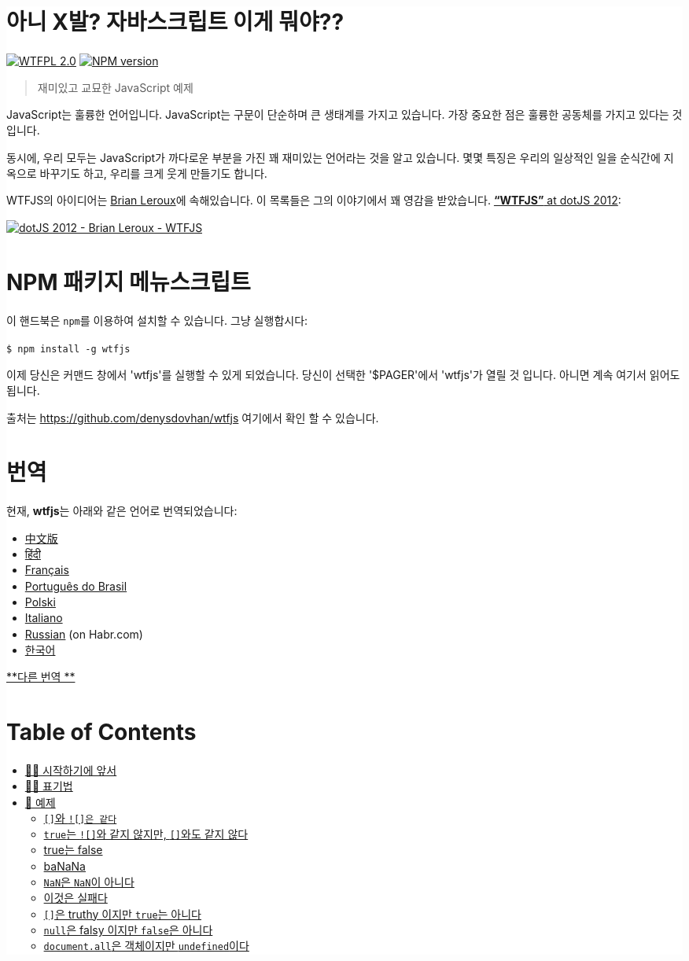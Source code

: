 # 아니 X발? 자바스크립트 이게 뭐야??

[![WTFPL 2.0][license-image]][license-url]
[![NPM version][npm-image]][npm-url]

> 재미있고 교묘한 JavaScript 예제

JavaScript는 훌륭한 언어입니다. JavaScript는 구문이 단순하며 큰 생태계를 가지고 있습니다. 가장 중요한 점은 훌륭한 공동체를 가지고 있다는 것입니다.

동시에, 우리 모두는 JavaScript가 까다로운 부분을 가진 꽤 재미있는 언어라는 것을 알고 있습니다. 몇몇 특징은 우리의 일상적인 일을 순식간에 지옥으로 바꾸기도 하고, 우리를 크게 웃게 만들기도 합니다.

WTFJS의 아이디어는 [Brian Leroux](https://twitter.com/brianleroux)에 속해있습니다. 이 목록들은 그의 이야기에서 꽤 영감을 받았습니다. [**“WTFJS”** at dotJS 2012](https://www.youtube.com/watch?v=et8xNAc2ic8):

[![dotJS 2012 - Brian Leroux - WTFJS](https://img.youtube.com/vi/et8xNAc2ic8/0.jpg)](https://www.youtube.com/watch?v=et8xNAc2ic8)

# NPM 패키지 메뉴스크립트

이 핸드북은 `npm`를 이용하여 설치할 수 있습니다. 그냥 실행합시다:

```
$ npm install -g wtfjs
```

이제 당신은 커맨드 창에서 'wtfjs'를 실행할 수 있게 되었습니다. 당신이 선택한 '$PAGER'에서 'wtfjs'가 열릴 것 입니다. 아니면 계속 여기서 읽어도 됩니다.

출처는 <https://github.com/denysdovhan/wtfjs> 여기에서 확인 할 수 있습니다.

# 번역

현재, **wtfjs**는 아래와 같은 언어로 번역되었습니다:

- [中文版](./README-zh-cn.md)
- [हिंदी](./README-hi.md)
- [Français](./README-fr-fr.md)
- [Português do Brasil](./README-pt-br.md)
- [Polski](./README-pl-pl.md)
- [Italiano](./README-it-it.md)
- [Russian](https://habr.com/ru/company/mailru/blog/335292/) (on Habr.com)
- [한국어](./README-kr.md)

[**다른 번역 **][tr-request]

[tr-request]: https://github.com/denysdovhan/wtfjs/issues/new?title=Translation%20Request:%20%5BPlease%20enter%20language%20here%5D&body=I%20am%20able%20to%20translate%20this%20language%20%5Byes/no%5D




# Table of Contents

- [💪🏻 시작하기에 앞서](#-%EC%8B%9C%EC%9E%91%ED%95%98%EA%B8%B0%EC%97%90-%EC%95%9E%EC%84%9C)
- [✍🏻 표기법](#-%ED%91%9C%EA%B8%B0%EB%B2%95)
- [👀 예제](#-%EC%98%88%EC%A0%9C)
  - [`[]`와 `![]은 같다`](#%EC%99%80-%EC%9D%80-%EA%B0%99%EB%8B%A4)
  - [`true`는 `![]`와 같지 않지만, `[]`와도 같지 않다](#true%EB%8A%94-%EC%99%80-%EA%B0%99%EC%A7%80-%EC%95%8A%EC%A7%80%EB%A7%8C-%EC%99%80%EB%8F%84-%EA%B0%99%EC%A7%80-%EC%95%8A%EB%8B%A4)
  - [true는 false](#true%EB%8A%94-false)
  - [baNaNa](#banana)
  - [`NaN`은 `NaN`이 아니다](#nan%EC%9D%80-nan%EC%9D%B4-%EC%95%84%EB%8B%88%EB%8B%A4)
  - [이것은 실패다](#%EC%9D%B4%EA%B2%83%EC%9D%80-%EC%8B%A4%ED%8C%A8%EB%8B%A4)
  - [`[]`은 truthy 이지만 `true`는 아니다](#%EC%9D%80-truthy-%EC%9D%B4%EC%A7%80%EB%A7%8C-true%EB%8A%94-%EC%95%84%EB%8B%88%EB%8B%A4)
  - [`null`은 falsy 이지만 `false`은 아니다](#null%EC%9D%80-falsy-%EC%9D%B4%EC%A7%80%EB%A7%8C-false%EC%9D%80-%EC%95%84%EB%8B%88%EB%8B%A4)
  - [`document.all`은 객체이지만 `undefined`이다](#documentall%EC%9D%80-%EA%B0%9D%EC%B2%B4%EC%9D%B4%EC%A7%80%EB%A7%8C-undefined%EC%9D%B4%EB%8B%A4)

[license-url]: http://www.wtfpl.net
[license-image]: https://img.shields.io/badge/License-WTFPL%202.0-lightgrey.svg?style=flat-square
[npm-url]: https://npmjs.org/package/wtfjs
[npm-image]: https://img.shields.io/npm/v/wtfjs.svg?style=flat-square